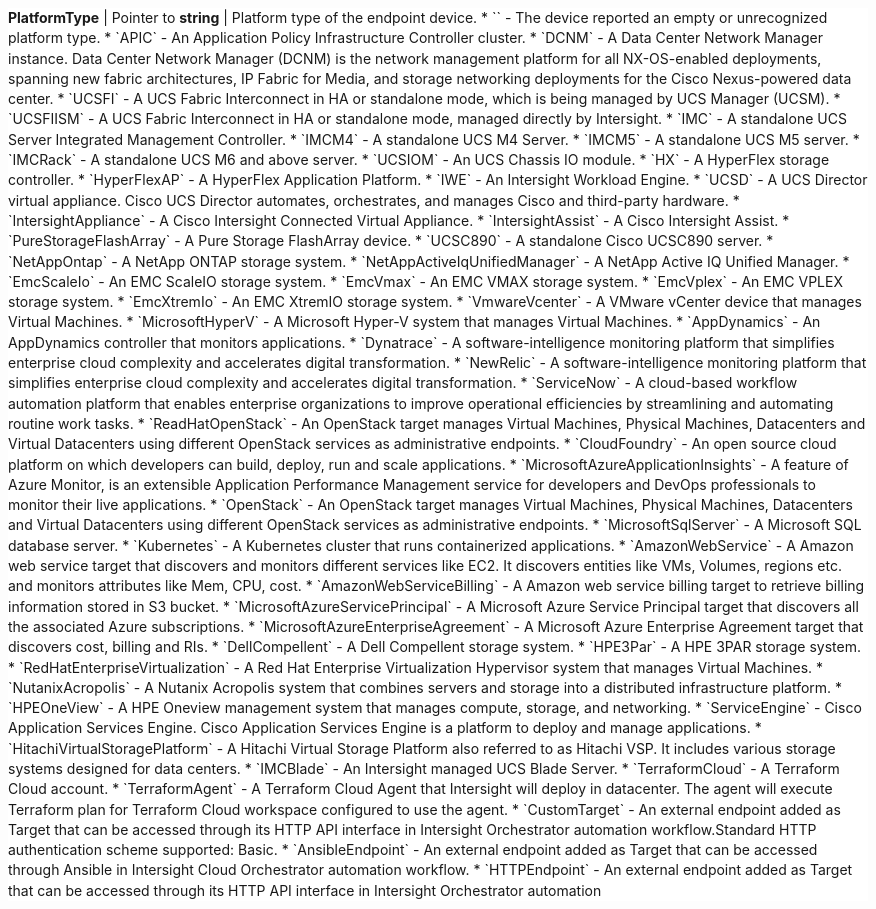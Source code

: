 **PlatformType** | Pointer to **string** | Platform type of the endpoint device. * &#x60;&#x60; - The device reported an empty or unrecognized platform type. * &#x60;APIC&#x60; - An Application Policy Infrastructure Controller cluster. * &#x60;DCNM&#x60; - A Data Center Network Manager instance. Data Center Network Manager (DCNM) is the network management platform for all NX-OS-enabled deployments, spanning new fabric architectures, IP Fabric for Media, and storage networking deployments for the Cisco Nexus-powered data center. * &#x60;UCSFI&#x60; - A UCS Fabric Interconnect in HA or standalone mode, which is being managed by UCS Manager (UCSM). * &#x60;UCSFIISM&#x60; - A UCS Fabric Interconnect in HA or standalone mode, managed directly by Intersight. * &#x60;IMC&#x60; - A standalone UCS Server Integrated Management Controller. * &#x60;IMCM4&#x60; - A standalone UCS M4 Server. * &#x60;IMCM5&#x60; - A standalone UCS M5 server. * &#x60;IMCRack&#x60; - A standalone UCS M6 and above server. * &#x60;UCSIOM&#x60; - An UCS Chassis IO module. * &#x60;HX&#x60; - A HyperFlex storage controller. * &#x60;HyperFlexAP&#x60; - A HyperFlex Application Platform. * &#x60;IWE&#x60; - An Intersight Workload Engine. * &#x60;UCSD&#x60; - A UCS Director virtual appliance. Cisco UCS Director automates, orchestrates, and manages Cisco and third-party hardware. * &#x60;IntersightAppliance&#x60; - A Cisco Intersight Connected Virtual Appliance. * &#x60;IntersightAssist&#x60; - A Cisco Intersight Assist. * &#x60;PureStorageFlashArray&#x60; - A Pure Storage FlashArray device. * &#x60;UCSC890&#x60; - A standalone Cisco UCSC890 server. * &#x60;NetAppOntap&#x60; - A NetApp ONTAP storage system. * &#x60;NetAppActiveIqUnifiedManager&#x60; - A NetApp Active IQ Unified Manager. * &#x60;EmcScaleIo&#x60; - An EMC ScaleIO storage system. * &#x60;EmcVmax&#x60; - An EMC VMAX storage system. * &#x60;EmcVplex&#x60; - An EMC VPLEX storage system. * &#x60;EmcXtremIo&#x60; - An EMC XtremIO storage system. * &#x60;VmwareVcenter&#x60; - A VMware vCenter device that manages Virtual Machines. * &#x60;MicrosoftHyperV&#x60; - A Microsoft Hyper-V system that manages Virtual Machines. * &#x60;AppDynamics&#x60; - An AppDynamics controller that monitors applications. * &#x60;Dynatrace&#x60; - A software-intelligence monitoring platform that simplifies enterprise cloud complexity and accelerates digital transformation. * &#x60;NewRelic&#x60; - A software-intelligence monitoring platform that simplifies enterprise cloud complexity and accelerates digital transformation. * &#x60;ServiceNow&#x60; - A cloud-based workflow automation platform that enables enterprise organizations to improve operational efficiencies by streamlining and automating routine work tasks. * &#x60;ReadHatOpenStack&#x60; - An OpenStack target manages Virtual Machines, Physical Machines, Datacenters and Virtual Datacenters using different OpenStack services as administrative endpoints. * &#x60;CloudFoundry&#x60; - An open source cloud platform on which developers can build, deploy, run and scale applications. * &#x60;MicrosoftAzureApplicationInsights&#x60; - A feature of Azure Monitor, is an extensible Application Performance Management service for developers and DevOps professionals to monitor their live applications. * &#x60;OpenStack&#x60; - An OpenStack target manages Virtual Machines, Physical Machines, Datacenters and Virtual Datacenters using different OpenStack services as administrative endpoints. * &#x60;MicrosoftSqlServer&#x60; - A Microsoft SQL database server. * &#x60;Kubernetes&#x60; - A Kubernetes cluster that runs containerized applications. * &#x60;AmazonWebService&#x60; - A Amazon web service target that discovers and monitors different services like EC2. It discovers entities like VMs, Volumes, regions etc. and monitors attributes like Mem, CPU, cost. * &#x60;AmazonWebServiceBilling&#x60; - A Amazon web service billing target to retrieve billing information stored in S3 bucket. * &#x60;MicrosoftAzureServicePrincipal&#x60; - A Microsoft Azure Service Principal target that discovers all the associated Azure subscriptions. * &#x60;MicrosoftAzureEnterpriseAgreement&#x60; - A Microsoft Azure Enterprise Agreement target that discovers cost, billing and RIs. * &#x60;DellCompellent&#x60; - A Dell Compellent storage system. * &#x60;HPE3Par&#x60; - A HPE 3PAR storage system. * &#x60;RedHatEnterpriseVirtualization&#x60; - A Red Hat Enterprise Virtualization Hypervisor system that manages Virtual Machines. * &#x60;NutanixAcropolis&#x60; - A Nutanix Acropolis system that combines servers and storage into a distributed infrastructure platform. * &#x60;HPEOneView&#x60; - A HPE Oneview management system that manages compute, storage, and networking. * &#x60;ServiceEngine&#x60; - Cisco Application Services Engine. Cisco Application Services Engine is a platform to deploy and manage applications. * &#x60;HitachiVirtualStoragePlatform&#x60; - A Hitachi Virtual Storage Platform also referred to as Hitachi VSP. It includes various storage systems designed for data centers. * &#x60;IMCBlade&#x60; - An Intersight managed UCS Blade Server. * &#x60;TerraformCloud&#x60; - A Terraform Cloud account. * &#x60;TerraformAgent&#x60; - A Terraform Cloud Agent that Intersight will deploy in datacenter. The agent will execute Terraform plan for Terraform Cloud workspace configured to use the agent. * &#x60;CustomTarget&#x60; - An external endpoint added as Target that can be accessed through its HTTP API interface in Intersight Orchestrator automation workflow.Standard HTTP authentication scheme supported: Basic. * &#x60;AnsibleEndpoint&#x60; - An external endpoint added as Target that can be accessed through Ansible in Intersight Cloud Orchestrator automation workflow. * &#x60;HTTPEndpoint&#x60; - An external endpoint added as Target that can be accessed through its HTTP API interface in Intersight Orchestrator automation